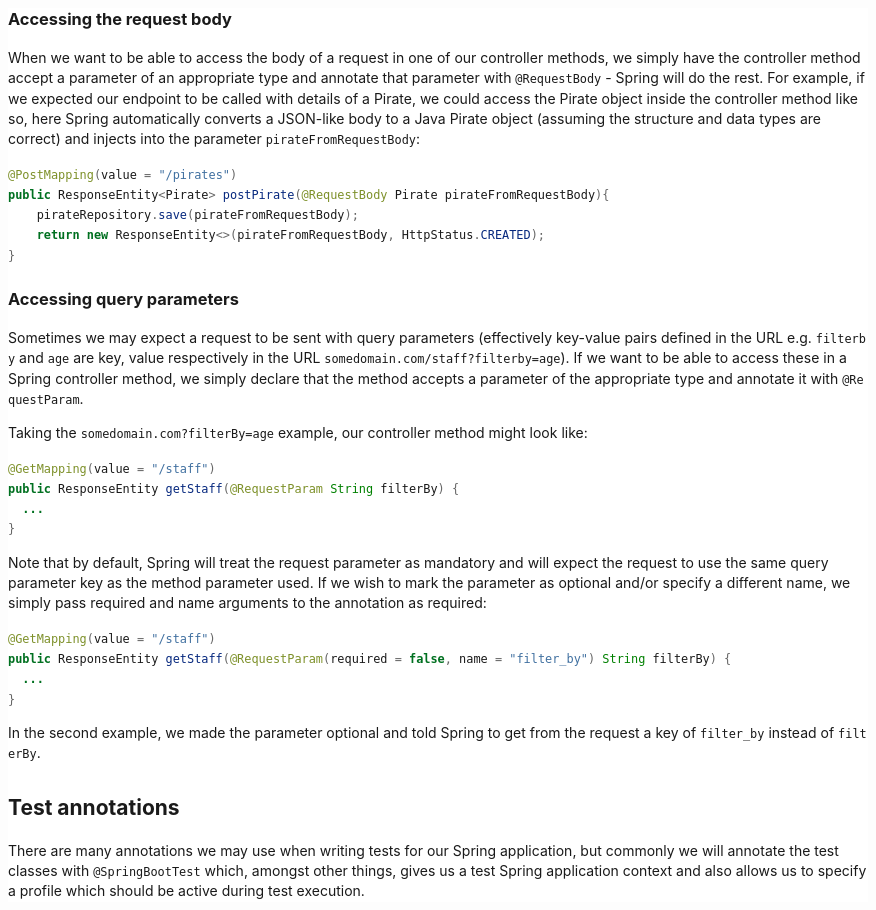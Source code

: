 ### Accessing the request body
When we want to be able to access the body of a request in one of our controller methods, we simply have the controller method accept a parameter of an appropriate type and annotate that parameter with `@RequestBody` - Spring will do the rest. For example, if we expected our endpoint to be called with details of a Pirate, we could access the Pirate object inside the controller method like so, here Spring automatically converts a JSON-like body to a Java Pirate object (assuming the structure and data types are correct) and injects into the parameter `pirateFromRequestBody`:

```java
@PostMapping(value = "/pirates")
public ResponseEntity<Pirate> postPirate(@RequestBody Pirate pirateFromRequestBody){
    pirateRepository.save(pirateFromRequestBody);
    return new ResponseEntity<>(pirateFromRequestBody, HttpStatus.CREATED);
}
```

### Accessing query parameters
Sometimes we may expect a request to be sent with query parameters (effectively key-value pairs defined in the URL e.g. `filterby` and `age` are key, value respectively in the URL `somedomain.com/staff?filterby=age`). If we want to be able to access these in a Spring controller method, we simply declare that the method accepts a parameter of the appropriate type and annotate it with `@RequestParam`.

Taking the `somedomain.com?filterBy=age` example, our controller method might look like:

```java
@GetMapping(value = "/staff")
public ResponseEntity getStaff(@RequestParam String filterBy) {
  ...
}
```

Note that by default, Spring will treat the request parameter as mandatory and will expect the request to use the same query parameter key as the method parameter used. If we wish to mark the parameter as optional and/or specify a different name, we simply pass required and name arguments to the annotation as required:

```java
@GetMapping(value = "/staff")
public ResponseEntity getStaff(@RequestParam(required = false, name = "filter_by") String filterBy) {
  ...
}
```

In the second example, we made the parameter optional and told Spring to get from the request a key of `filter_by` instead of `filterBy`.

## Test annotations
There are many annotations we may use when writing tests for our Spring application, but commonly we will annotate the test classes with `@SpringBootTest` which, amongst other things, gives us a test Spring application context and also allows us to specify a profile which should be active during test execution.
